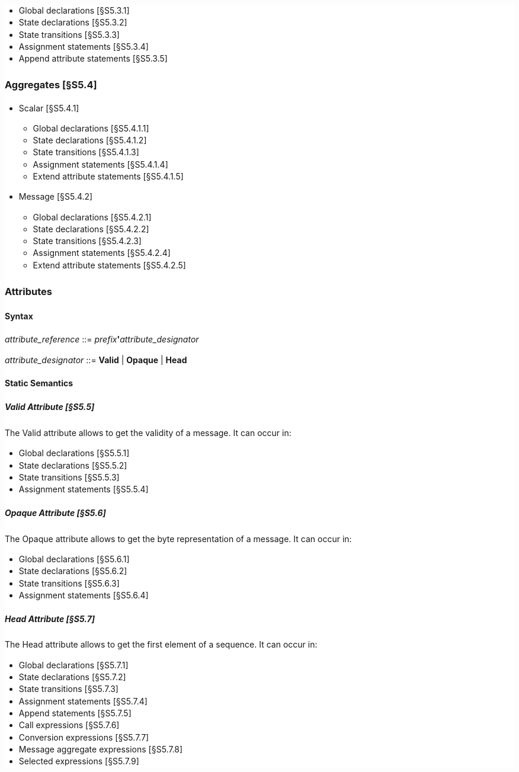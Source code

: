   - Global declarations [§S5.3.1]
  - State declarations [§S5.3.2]
  - State transitions [§S5.3.3]
  - Assignment statements [§S5.3.4]
  - Append attribute statements [§S5.3.5]

### Aggregates [§S5.4]

- Scalar [§S5.4.1]

  - Global declarations [§S5.4.1.1]
  - State declarations [§S5.4.1.2]
  - State transitions [§S5.4.1.3]
  - Assignment statements [§S5.4.1.4]
  - Extend attribute statements [§S5.4.1.5]

- Message [§S5.4.2]

  - Global declarations [§S5.4.2.1]
  - State declarations [§S5.4.2.2]
  - State transitions [§S5.4.2.3]
  - Assignment statements [§S5.4.2.4]
  - Extend attribute statements [§S5.4.2.5]

### Attributes

#### Syntax

*attribute_reference* ::= *prefix*__'__*attribute_designator*

*attribute_designator* ::= __Valid__ | __Opaque__ | __Head__

#### Static Semantics

##### Valid Attribute [§S5.5]

The Valid attribute allows to get the validity of a message. It can occur in:

- Global declarations [§S5.5.1]
- State declarations [§S5.5.2]
- State transitions [§S5.5.3]
- Assignment statements [§S5.5.4]

##### Opaque Attribute [§S5.6]

The Opaque attribute allows to get the byte representation of a message. It can occur in:

- Global declarations [§S5.6.1]
- State declarations [§S5.6.2]
- State transitions [§S5.6.3]
- Assignment statements [§S5.6.4]

##### Head Attribute [§S5.7]

The Head attribute allows to get the first element of a sequence. It can occur in:

- Global declarations [§S5.7.1]
- State declarations [§S5.7.2]
- State transitions [§S5.7.3]
- Assignment statements [§S5.7.4]
- Append statements [§S5.7.5]
- Call expressions [§S5.7.6]
- Conversion expressions [§S5.7.7]
- Message aggregate expressions [§S5.7.8]
- Selected expressions [§S5.7.9]
